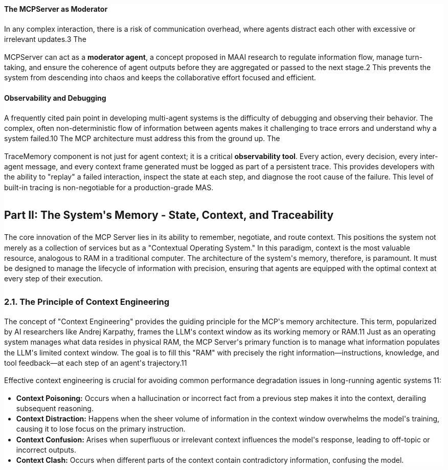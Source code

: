#### **The MCPServer as Moderator**

In any complex interaction, there is a risk of communication overhead, where agents distract each other with excessive or irrelevant updates.3 The

MCPServer can act as a **moderator agent**, a concept proposed in MAAI research to regulate information flow, manage turn-taking, and ensure the coherence of agent outputs before they are aggregated or passed to the next stage.2 This prevents the system from descending into chaos and keeps the collaborative effort focused and efficient.

#### **Observability and Debugging**

A frequently cited pain point in developing multi-agent systems is the difficulty of debugging and observing their behavior. The complex, often non-deterministic flow of information between agents makes it challenging to trace errors and understand why a system failed.10 The MCP architecture must address this from the ground up. The

TraceMemory component is not just for agent context; it is a critical **observability tool**. Every action, every decision, every inter-agent message, and every context frame generated must be logged as part of a persistent trace. This provides developers with the ability to "replay" a failed interaction, inspect the state at each step, and diagnose the root cause of the failure. This level of built-in tracing is non-negotiable for a production-grade MAS.

## **Part II: The System's Memory \- State, Context, and Traceability**

The core innovation of the MCP Server lies in its ability to remember, negotiate, and route context. This positions the system not merely as a collection of services but as a "Contextual Operating System." In this paradigm, context is the most valuable resource, analogous to RAM in a traditional computer. The architecture of the system's memory, therefore, is paramount. It must be designed to manage the lifecycle of information with precision, ensuring that agents are equipped with the optimal context at every step of their execution.

### **2.1. The Principle of Context Engineering**

The concept of "Context Engineering" provides the guiding principle for the MCP's memory architecture. This term, popularized by AI researchers like Andrej Karpathy, frames the LLM's context window as its working memory or RAM.11 Just as an operating system manages what data resides in physical RAM, the MCP Server's primary function is to manage what information populates the LLM's limited context window. The goal is to fill this "RAM" with precisely the right information—instructions, knowledge, and tool feedback—at each step of an agent's trajectory.11

Effective context engineering is crucial for avoiding common performance degradation issues in long-running agentic systems 11:

* **Context Poisoning:** Occurs when a hallucination or incorrect fact from a previous step makes it into the context, derailing subsequent reasoning.  
* **Context Distraction:** Happens when the sheer volume of information in the context window overwhelms the model's training, causing it to lose focus on the primary instruction.  
* **Context Confusion:** Arises when superfluous or irrelevant context influences the model's response, leading to off-topic or incorrect outputs.  
* **Context Clash:** Occurs when different parts of the context contain contradictory information, confusing the model.
